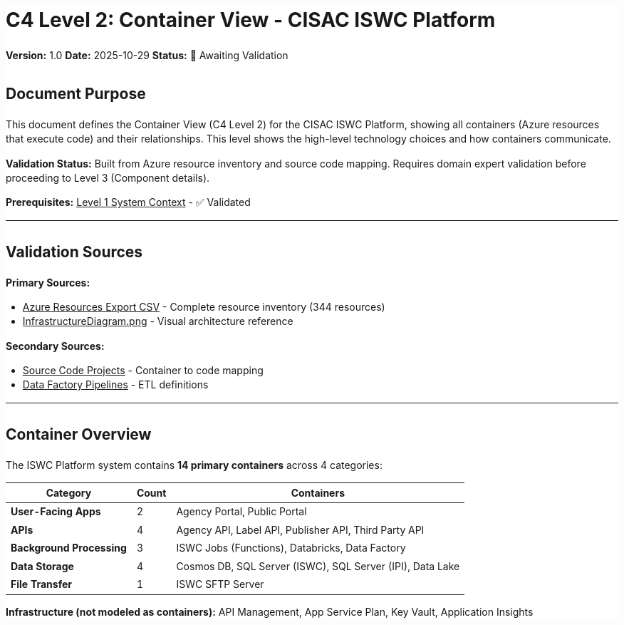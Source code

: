 # C4 Level 2: Container View - CISAC ISWC Platform

**Version:** 1.0
**Date:** 2025-10-29
**Status:** 🔴 Awaiting Validation

## Document Purpose

This document defines the Container View (C4 Level 2) for the CISAC ISWC Platform, showing all containers (Azure resources that execute code) and their relationships. This level shows the high-level technology choices and how containers communicate.

**Validation Status:** Built from Azure resource inventory and source code mapping. Requires domain expert validation before proceeding to Level 3 (Component details).

**Prerequisites:** [Level 1 System Context](level1-system-context.md) - ✅ Validated

---

## Validation Sources

**Primary Sources:**

- [Azure Resources Export CSV](../../../resources/Azureresources-export-20251021.csv) - Complete resource inventory (344 resources)
- [InfrastructureDiagram.png](../../../resources/InfrastructureDiagram.png) - Visual architecture reference

**Secondary Sources:**

- [Source Code Projects](../../../resources/source-code/ISWC/src/) - Container to code mapping
- [Data Factory Pipelines](../../../resources/source-code/ISWC/deployment/DataFactory/) - ETL definitions

---

## Container Overview

The ISWC Platform system contains **14 primary containers** across 4 categories:

| Category | Count | Containers |
|----------|-------|------------|
| **User-Facing Apps** | 2 | Agency Portal, Public Portal |
| **APIs** | 4 | Agency API, Label API, Publisher API, Third Party API |
| **Background Processing** | 3 | ISWC Jobs (Functions), Databricks, Data Factory |
| **Data Storage** | 4 | Cosmos DB, SQL Server (ISWC), SQL Server (IPI), Data Lake |
| **File Transfer** | 1 | ISWC SFTP Server |

**Infrastructure (not modeled as containers):** API Management, App Service Plan, Key Vault, Application Insights
